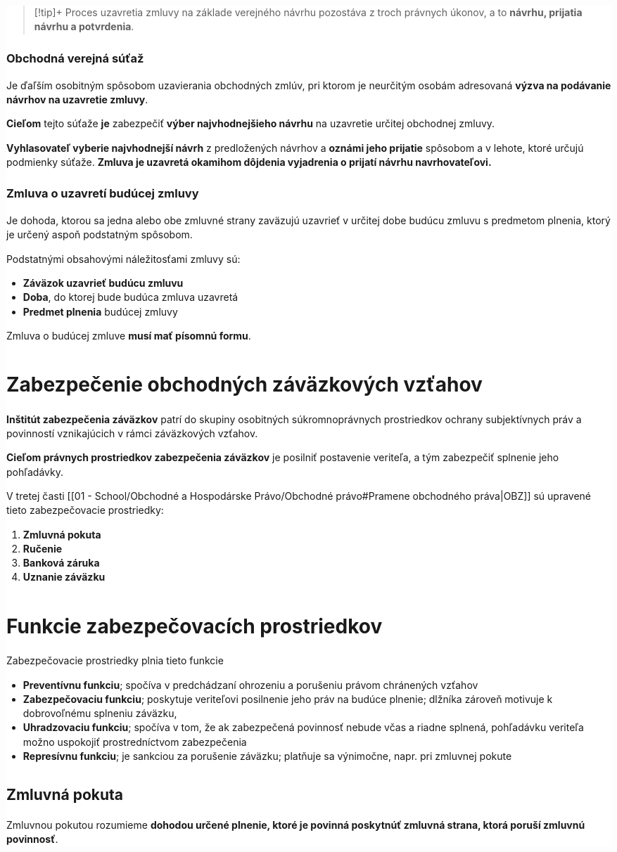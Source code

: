 >[!tip]+
>Proces uzavretia zmluvy na základe verejného návrhu pozostáva z troch právnych úkonov, a to **návrhu, prijatia návrhu a potvrdenia**.

### Obchodná verejná súťaž
Je ďaľším osobitným spôsobom uzavierania obchodných zmlúv, pri ktorom je neurčitým osobám adresovaná **výzva na podávanie návrhov na uzavretie zmluvy**.

**Cieľom** tejto súťaže **je** zabezpečiť **výber najvhodnejšieho návrhu** na uzavretie určitej obchodnej zmluvy.

**Vyhlasovateľ vyberie najvhodnejší návrh** z predložených návrhov a **oznámi jeho prijatie** spôsobom a v lehote, ktoré určujú podmienky súťaže. **Zmluva je uzavretá okamihom dôjdenia vyjadrenia o prijatí návrhu navrhovateľovi.**

### Zmluva o uzavretí budúcej zmluvy
Je dohoda, ktorou sa jedna alebo obe zmluvné strany zaväzujú uzavrieť v určitej dobe budúcu zmluvu s predmetom plnenia, ktorý je určený aspoň podstatným spôsobom.

Podstatnými obsahovými náležitosťami zmluvy sú:
- **Záväzok uzavrieť budúcu zmluvu**
- **Doba**, do ktorej bude budúca zmluva uzavretá
- **Predmet plnenia** budúcej zmluvy

Zmluva o budúcej zmluve **musí mať písomnú formu**.

# Zabezpečenie obchodných záväzkových vzťahov
**Inštitút zabezpečenia záväzkov** patrí do skupiny osobitných súkromnoprávnych prostriedkov ochrany subjektívnych práv a povinností vznikajúcich v rámci záväzkových vzťahov.

**Cieľom právnych prostriedkov zabezpečenia záväzkov** je posilniť postavenie veriteľa, a tým zabezpečiť splnenie jeho pohľadávky.

V tretej časti [[01 - School/Obchodné a Hospodárske Právo/Obchodné právo#Pramene obchodného práva\|OBZ]] sú upravené tieto zabezpečovacie prostriedky:
1. **Zmluvná pokuta**
2. **Ručenie**
3. **Banková záruka**
4. **Uznanie záväzku**

# Funkcie zabezpečovacích prostriedkov
Zabezpečovacie prostriedky plnia tieto funkcie
- **Preventívnu funkciu**; spočíva v predchádzaní ohrozeniu a porušeniu právom chránených vzťahov
- **Zabezpečovaciu funkciu**; poskytuje veriteľovi posilnenie jeho práv na budúce plnenie; dlžníka zároveň motivuje k dobrovoľnému splneniu záväzku,
- **Uhradzovaciu funkciu**; spočíva v tom, že ak zabezpečená povinnosť nebude včas a riadne splnená, pohľadávku veriteľa možno uspokojiť prostredníctvom zabezpečenia
- **Represívnu funkciu**; je sankciou za porušenie záväzku; platňuje sa výnimočne, napr. pri zmluvnej pokute

## Zmluvná pokuta
Zmluvnou pokutou rozumieme **dohodou určené plnenie, ktoré je povinná poskytnúť zmluvná strana, ktorá poruší zmluvnú povinnosť**.
